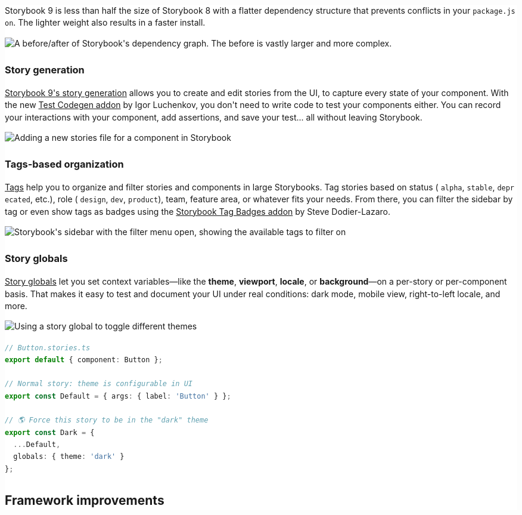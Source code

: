 Storybook 9 is less than half the size of Storybook 8 with a flatter dependency structure that prevents conflicts in your `package.json`. The lighter weight also results in a faster install.

![A before/after of Storybook's dependency graph. The before is vastly larger and more complex.](https://storybookblog.ghost.io/content/images/2025/06/storybook-9-dep-graph-1.png)

### Story generation

[Storybook 9's story generation](https://storybook.js.org/docs/get-started/whats-a-story?ref=storybookblog.ghost.io#working-with-stories) allows you to create and edit stories from the UI, to capture every state of your component. With the new [Test Codegen addon](https://github.com/igrlk/storybook-addon-test-codegen?ref=storybookblog.ghost.io) by Igor Luchenkov, you don't need to write code to test your components either. You can record your interactions with your component, add assertions, and save your test... all without leaving Storybook.

![Adding a new stories file for a component in Storybook](https://storybookblog.ghost.io/content/images/2025/06/story-gen.png)

### Tags-based organization

[Tags](https://storybook.js.org/docs/writing-stories/tags?ref=storybookblog.ghost.io) help you to organize and filter stories and components in large Storybooks. Tag stories based on status ( `alpha`, `stable`, `deprecated`, etc.), role ( `design`, `dev`, `product`), team, feature area, or whatever fits your needs. From there, you can filter the sidebar by tag or even show tags as badges using the [Storybook Tag Badges addon](https://github.com/Sidnioulz/storybook-addon-tag-badges?ref=storybookblog.ghost.io) by Steve Dodier-Lazaro.

![Storybook's sidebar with the filter menu open, showing the available tags to filter on](https://storybookblog.ghost.io/content/images/2025/06/tags.png)

### Story globals

[Story globals](https://storybook.js.org/docs/essentials/toolbars-and-globals?ref=storybookblog.ghost.io#setting-globals-on-a-story) let you set context variables—like the **theme**, **viewport**, **locale**, or **background**—on a per-story or per-component basis. That makes it easy to test and document your UI under real conditions: dark mode, mobile view, right-to-left locale, and more.

![Using a story global to toggle different themes](https://storybookblog.ghost.io/content/images/2025/06/globals.png)

```typescript
// Button.stories.ts
export default { component: Button };

// Normal story: theme is configurable in UI
export const Default = { args: { label: 'Button' } };

// 🌎 Force this story to be in the "dark" theme
export const Dark = {
  ...Default,
  globals: { theme: 'dark' }
};
```

## Framework improvements
